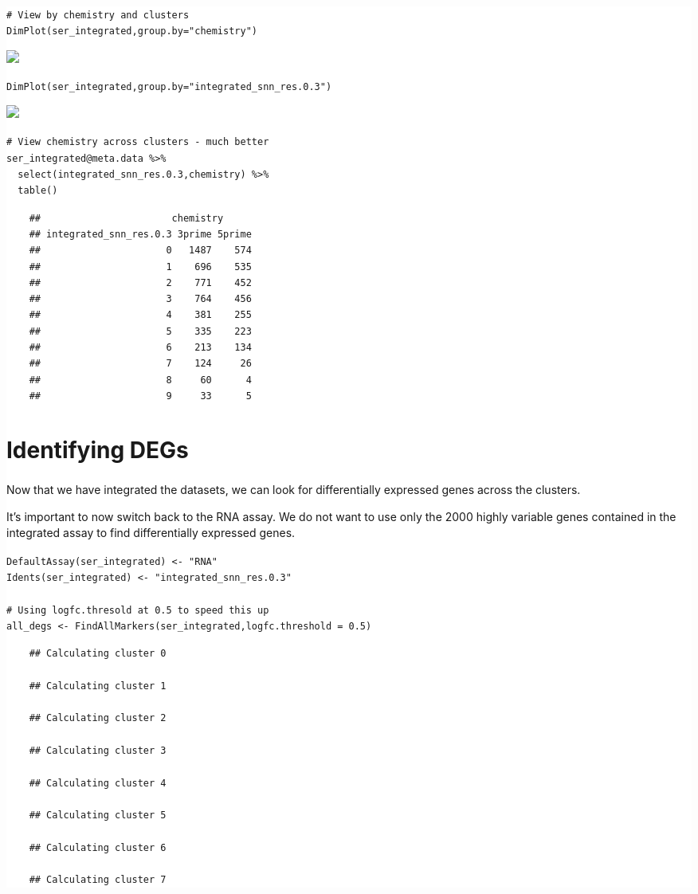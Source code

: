     # View by chemistry and clusters
    DimPlot(ser_integrated,group.by="chemistry")

![](/integration_tutorial_files/figure-markdown_strict/int_viz-1.png)

    DimPlot(ser_integrated,group.by="integrated_snn_res.0.3")

![](/integration_tutorial_files/figure-markdown_strict/int_viz-2.png)

    # View chemistry across clusters - much better 
    ser_integrated@meta.data %>%
      select(integrated_snn_res.0.3,chemistry) %>%
      table()

```tpl
    ##                       chemistry
    ## integrated_snn_res.0.3 3prime 5prime
    ##                      0   1487    574
    ##                      1    696    535
    ##                      2    771    452
    ##                      3    764    456
    ##                      4    381    255
    ##                      5    335    223
    ##                      6    213    134
    ##                      7    124     26
    ##                      8     60      4
    ##                      9     33      5
```

# Identifying DEGs

Now that we have integrated the datasets, we can look for differentially
expressed genes across the clusters.

It’s important to now switch back to the RNA assay. We do not want to
use only the 2000 highly variable genes contained in the integrated
assay to find differentially expressed genes.

    DefaultAssay(ser_integrated) <- "RNA"
    Idents(ser_integrated) <- "integrated_snn_res.0.3"

    # Using logfc.thresold at 0.5 to speed this up 
    all_degs <- FindAllMarkers(ser_integrated,logfc.threshold = 0.5)

```tpl
    ## Calculating cluster 0

    ## Calculating cluster 1

    ## Calculating cluster 2

    ## Calculating cluster 3

    ## Calculating cluster 4

    ## Calculating cluster 5

    ## Calculating cluster 6

    ## Calculating cluster 7

```